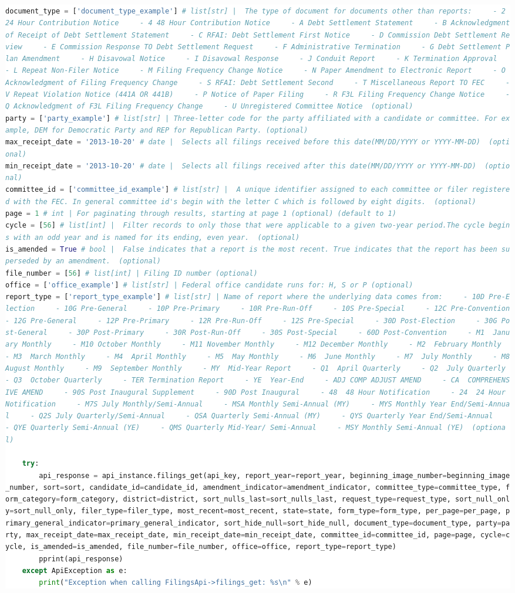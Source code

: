 ```python
document_type = ['document_type_example'] # list[str] |  The type of document for documents other than reports:     - 2 24 Hour Contribution Notice     - 4 48 Hour Contribution Notice     - A Debt Settlement Statement     - B Acknowledgment of Receipt of Debt Settlement Statement     - C RFAI: Debt Settlement First Notice     - D Commission Debt Settlement Review     - E Commission Response TO Debt Settlement Request     - F Administrative Termination     - G Debt Settlement Plan Amendment     - H Disavowal Notice     - I Disavowal Response     - J Conduit Report     - K Termination Approval     - L Repeat Non-Filer Notice     - M Filing Frequency Change Notice     - N Paper Amendment to Electronic Report     - O Acknowledgment of Filing Frequency Change     - S RFAI: Debt Settlement Second     - T Miscellaneous Report TO FEC     - V Repeat Violation Notice (441A OR 441B)     - P Notice of Paper Filing     - R F3L Filing Frequency Change Notice     - Q Acknowledgment of F3L Filing Frequency Change     - U Unregistered Committee Notice  (optional)
party = ['party_example'] # list[str] | Three-letter code for the party affiliated with a candidate or committee. For example, DEM for Democratic Party and REP for Republican Party. (optional)
max_receipt_date = '2013-10-20' # date |  Selects all filings received before this date(MM/DD/YYYY or YYYY-MM-DD)  (optional)
min_receipt_date = '2013-10-20' # date |  Selects all filings received after this date(MM/DD/YYYY or YYYY-MM-DD)  (optional)
committee_id = ['committee_id_example'] # list[str] |  A unique identifier assigned to each committee or filer registered with the FEC. In general committee id's begin with the letter C which is followed by eight digits.  (optional)
page = 1 # int | For paginating through results, starting at page 1 (optional) (default to 1)
cycle = [56] # list[int] |  Filter records to only those that were applicable to a given two-year period.The cycle begins with an odd year and is named for its ending, even year.  (optional)
is_amended = True # bool |  False indicates that a report is the most recent. True indicates that the report has been superseded by an amendment.  (optional)
file_number = [56] # list[int] | Filing ID number (optional)
office = ['office_example'] # list[str] | Federal office candidate runs for: H, S or P (optional)
report_type = ['report_type_example'] # list[str] | Name of report where the underlying data comes from:     - 10D Pre-Election     - 10G Pre-General     - 10P Pre-Primary     - 10R Pre-Run-Off     - 10S Pre-Special     - 12C Pre-Convention     - 12G Pre-General     - 12P Pre-Primary     - 12R Pre-Run-Off     - 12S Pre-Special     - 30D Post-Election     - 30G Post-General     - 30P Post-Primary     - 30R Post-Run-Off     - 30S Post-Special     - 60D Post-Convention     - M1  January Monthly     - M10 October Monthly     - M11 November Monthly     - M12 December Monthly     - M2  February Monthly     - M3  March Monthly     - M4  April Monthly     - M5  May Monthly     - M6  June Monthly     - M7  July Monthly     - M8  August Monthly     - M9  September Monthly     - MY  Mid-Year Report     - Q1  April Quarterly     - Q2  July Quarterly     - Q3  October Quarterly     - TER Termination Report     - YE  Year-End     - ADJ COMP ADJUST AMEND     - CA  COMPREHENSIVE AMEND     - 90S Post Inaugural Supplement     - 90D Post Inaugural     - 48  48 Hour Notification     - 24  24 Hour Notification     - M7S July Monthly/Semi-Annual     - MSA Monthly Semi-Annual (MY)     - MYS Monthly Year End/Semi-Annual     - Q2S July Quarterly/Semi-Annual     - QSA Quarterly Semi-Annual (MY)     - QYS Quarterly Year End/Semi-Annual     - QYE Quarterly Semi-Annual (YE)     - QMS Quarterly Mid-Year/ Semi-Annual     - MSY Monthly Semi-Annual (YE)  (optional)

    try:
        api_response = api_instance.filings_get(api_key, report_year=report_year, beginning_image_number=beginning_image_number, sort=sort, candidate_id=candidate_id, amendment_indicator=amendment_indicator, committee_type=committee_type, form_category=form_category, district=district, sort_nulls_last=sort_nulls_last, request_type=request_type, sort_null_only=sort_null_only, filer_type=filer_type, most_recent=most_recent, state=state, form_type=form_type, per_page=per_page, primary_general_indicator=primary_general_indicator, sort_hide_null=sort_hide_null, document_type=document_type, party=party, max_receipt_date=max_receipt_date, min_receipt_date=min_receipt_date, committee_id=committee_id, page=page, cycle=cycle, is_amended=is_amended, file_number=file_number, office=office, report_type=report_type)
        pprint(api_response)
    except ApiException as e:
        print("Exception when calling FilingsApi->filings_get: %s\n" % e)
```
